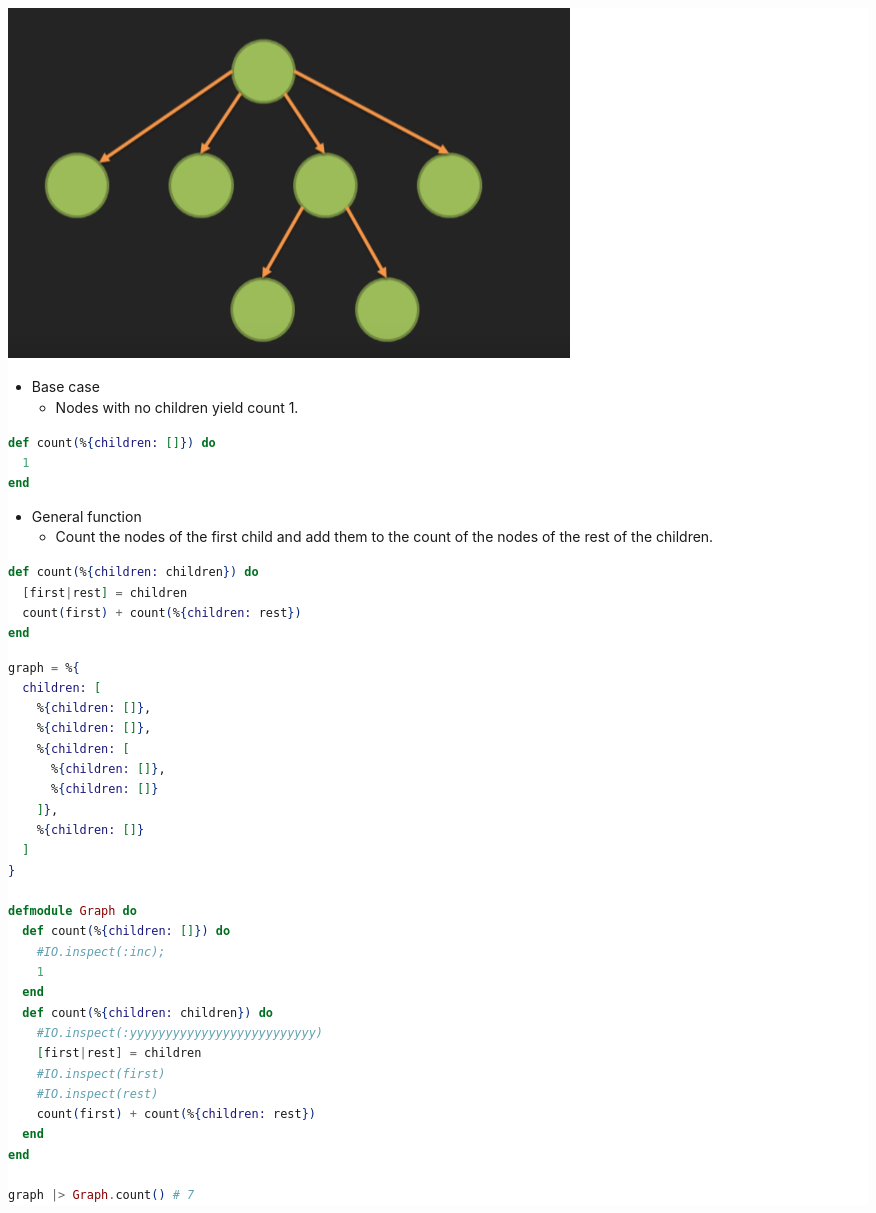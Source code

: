 ![avatar](./imgs/tree.png)
* Base case
  * Nodes with no children yield count 1.
```elixir
def count(%{children: []}) do
  1
end
```
* General function
  * Count the nodes of the first child and add them to the count of the nodes of the rest of the children.
```elixir
def count(%{children: children}) do
  [first|rest] = children
  count(first) + count(%{children: rest})
end
```
```elixir
graph = %{
  children: [
    %{children: []},
    %{children: []},
    %{children: [
      %{children: []},
      %{children: []}
    ]},
    %{children: []}
  ]
}
 
defmodule Graph do
  def count(%{children: []}) do
    #IO.inspect(:inc);
    1
  end
  def count(%{children: children}) do
    #IO.inspect(:yyyyyyyyyyyyyyyyyyyyyyyyyy)
    [first|rest] = children
    #IO.inspect(first)
    #IO.inspect(rest)
    count(first) + count(%{children: rest})
  end
end

graph |> Graph.count() # 7
```
